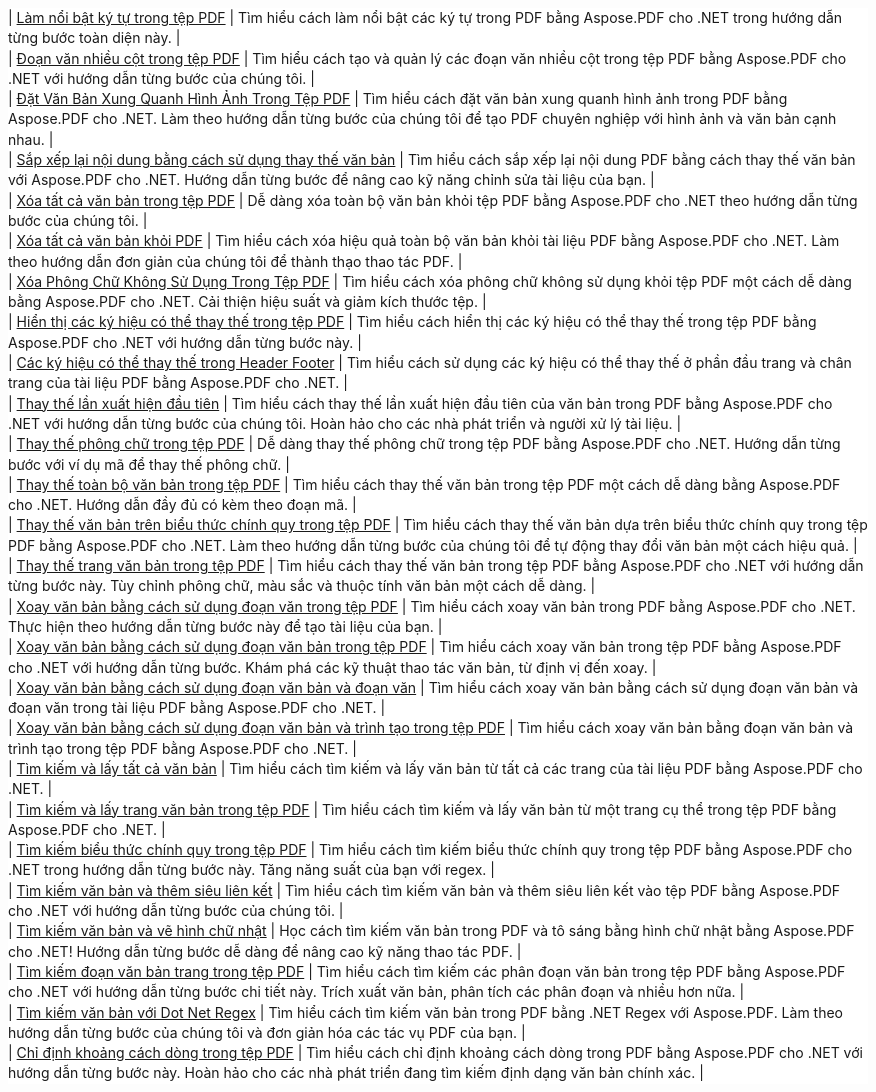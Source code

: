 | [Làm nổi bật ký tự trong tệp PDF](./highlight-character-in-pdf/) | Tìm hiểu cách làm nổi bật các ký tự trong PDF bằng Aspose.PDF cho .NET trong hướng dẫn từng bước toàn diện này. |  
| [Đoạn văn nhiều cột trong tệp PDF](./multicolumn-paragraphs/) | Tìm hiểu cách tạo và quản lý các đoạn văn nhiều cột trong tệp PDF bằng Aspose.PDF cho .NET với hướng dẫn từng bước của chúng tôi. |  
| [Đặt Văn Bản Xung Quanh Hình Ảnh Trong Tệp PDF](./placing-text-around-image/) | Tìm hiểu cách đặt văn bản xung quanh hình ảnh trong PDF bằng Aspose.PDF cho .NET. Làm theo hướng dẫn từng bước của chúng tôi để tạo PDF chuyên nghiệp với hình ảnh và văn bản cạnh nhau. |  
| [Sắp xếp lại nội dung bằng cách sử dụng thay thế văn bản](./rearrange-contents-using-text-replacement/) | Tìm hiểu cách sắp xếp lại nội dung PDF bằng cách thay thế văn bản với Aspose.PDF cho .NET. Hướng dẫn từng bước để nâng cao kỹ năng chỉnh sửa tài liệu của bạn. |  
| [Xóa tất cả văn bản trong tệp PDF](./remove-all-text/) | Dễ dàng xóa toàn bộ văn bản khỏi tệp PDF bằng Aspose.PDF cho .NET theo hướng dẫn từng bước của chúng tôi. |  
| [Xóa tất cả văn bản khỏi PDF](./remove-all-text-from-pdf/) | Tìm hiểu cách xóa hiệu quả toàn bộ văn bản khỏi tài liệu PDF bằng Aspose.PDF cho .NET. Làm theo hướng dẫn đơn giản của chúng tôi để thành thạo thao tác PDF. |  
| [Xóa Phông Chữ Không Sử Dụng Trong Tệp PDF](./remove-unused-fonts/) | Tìm hiểu cách xóa phông chữ không sử dụng khỏi tệp PDF một cách dễ dàng bằng Aspose.PDF cho .NET. Cải thiện hiệu suất và giảm kích thước tệp. |  
| [Hiển thị các ký hiệu có thể thay thế trong tệp PDF](./rendering-replaceable-symbols/) | Tìm hiểu cách hiển thị các ký hiệu có thể thay thế trong tệp PDF bằng Aspose.PDF cho .NET với hướng dẫn từng bước này. |  
| [Các ký hiệu có thể thay thế trong Header Footer](./replaceable-symbols-in-header-footer/) | Tìm hiểu cách sử dụng các ký hiệu có thể thay thế ở phần đầu trang và chân trang của tài liệu PDF bằng Aspose.PDF cho .NET. |  
| [Thay thế lần xuất hiện đầu tiên](./replace-first-occurrence/) | Tìm hiểu cách thay thế lần xuất hiện đầu tiên của văn bản trong PDF bằng Aspose.PDF cho .NET với hướng dẫn từng bước của chúng tôi. Hoàn hảo cho các nhà phát triển và người xử lý tài liệu. |  
| [Thay thế phông chữ trong tệp PDF](./replace-fonts/) | Dễ dàng thay thế phông chữ trong tệp PDF bằng Aspose.PDF cho .NET. Hướng dẫn từng bước với ví dụ mã để thay thế phông chữ. |  
| [Thay thế toàn bộ văn bản trong tệp PDF](./replace-text-all/) | Tìm hiểu cách thay thế văn bản trong tệp PDF một cách dễ dàng bằng Aspose.PDF cho .NET. Hướng dẫn đầy đủ có kèm theo đoạn mã. |  
| [Thay thế văn bản trên biểu thức chính quy trong tệp PDF](./replace-text-on-regular-expression/) | Tìm hiểu cách thay thế văn bản dựa trên biểu thức chính quy trong tệp PDF bằng Aspose.PDF cho .NET. Làm theo hướng dẫn từng bước của chúng tôi để tự động thay đổi văn bản một cách hiệu quả. |  
| [Thay thế trang văn bản trong tệp PDF](./replace-text-page/) | Tìm hiểu cách thay thế văn bản trong tệp PDF bằng Aspose.PDF cho .NET với hướng dẫn từng bước này. Tùy chỉnh phông chữ, màu sắc và thuộc tính văn bản một cách dễ dàng. |  
| [Xoay văn bản bằng cách sử dụng đoạn văn trong tệp PDF](./rotate-text-using-paragraph/) | Tìm hiểu cách xoay văn bản trong PDF bằng Aspose.PDF cho .NET. Thực hiện theo hướng dẫn từng bước này để tạo tài liệu của bạn. |  
| [Xoay văn bản bằng cách sử dụng đoạn văn bản trong tệp PDF](./rotate-text-using-text-fragment/) | Tìm hiểu cách xoay văn bản trong tệp PDF bằng Aspose.PDF cho .NET với hướng dẫn từng bước. Khám phá các kỹ thuật thao tác văn bản, từ định vị đến xoay. |  
| [Xoay văn bản bằng cách sử dụng đoạn văn bản và đoạn văn](./rotate-text-using-text-fragment-and-paragraph/) | Tìm hiểu cách xoay văn bản bằng cách sử dụng đoạn văn bản và đoạn văn trong tài liệu PDF bằng Aspose.PDF cho .NET. |  
| [Xoay văn bản bằng cách sử dụng đoạn văn bản và trình tạo trong tệp PDF](./rotate-text-using-text-paragraph-and-builder/) | Tìm hiểu cách xoay văn bản bằng đoạn văn bản và trình tạo trong tệp PDF bằng Aspose.PDF cho .NET. |  
| [Tìm kiếm và lấy tất cả văn bản](./search-and-get-text-all/) | Tìm hiểu cách tìm kiếm và lấy văn bản từ tất cả các trang của tài liệu PDF bằng Aspose.PDF cho .NET. |  
| [Tìm kiếm và lấy trang văn bản trong tệp PDF](./search-and-get-text-page/) | Tìm hiểu cách tìm kiếm và lấy văn bản từ một trang cụ thể trong tệp PDF bằng Aspose.PDF cho .NET. |  
| [Tìm kiếm biểu thức chính quy trong tệp PDF](./search-regular-expression/) | Tìm hiểu cách tìm kiếm biểu thức chính quy trong tệp PDF bằng Aspose.PDF cho .NET trong hướng dẫn từng bước này. Tăng năng suất của bạn với regex. |  
| [Tìm kiếm văn bản và thêm siêu liên kết](./search-text-and-add-hyperlink/) | Tìm hiểu cách tìm kiếm văn bản và thêm siêu liên kết vào tệp PDF bằng Aspose.PDF cho .NET với hướng dẫn từng bước của chúng tôi. |  
| [Tìm kiếm văn bản và vẽ hình chữ nhật](./search-text-and-draw-rectangle/) | Học cách tìm kiếm văn bản trong PDF và tô sáng bằng hình chữ nhật bằng Aspose.PDF cho .NET! Hướng dẫn từng bước dễ dàng để nâng cao kỹ năng thao tác PDF. |  
| [Tìm kiếm đoạn văn bản trang trong tệp PDF](./search-text-segments-page/) | Tìm hiểu cách tìm kiếm các phân đoạn văn bản trong tệp PDF bằng Aspose.PDF cho .NET với hướng dẫn từng bước chi tiết này. Trích xuất văn bản, phân tích các phân đoạn và nhiều hơn nữa. |  
| [Tìm kiếm văn bản với Dot Net Regex](./search-text-with-dot-net-regex/) | Tìm hiểu cách tìm kiếm văn bản trong PDF bằng .NET Regex với Aspose.PDF. Làm theo hướng dẫn từng bước của chúng tôi và đơn giản hóa các tác vụ PDF của bạn. |   
| [Chỉ định khoảng cách dòng trong tệp PDF](./specify-line-spacing/) | Tìm hiểu cách chỉ định khoảng cách dòng trong PDF bằng Aspose.PDF cho .NET với hướng dẫn từng bước này. Hoàn hảo cho các nhà phát triển đang tìm kiếm định dạng văn bản chính xác. |  